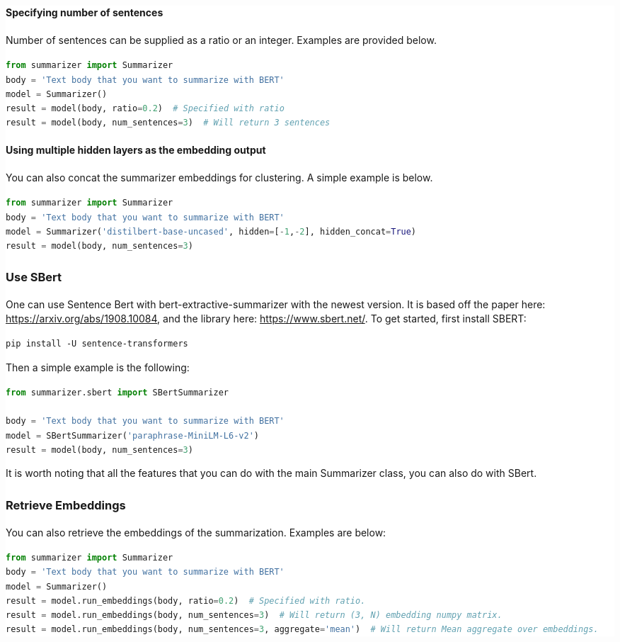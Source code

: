 #### Specifying number of sentences

Number of sentences can be supplied as a ratio or an integer. Examples are provided below.

```python
from summarizer import Summarizer
body = 'Text body that you want to summarize with BERT'
model = Summarizer()
result = model(body, ratio=0.2)  # Specified with ratio
result = model(body, num_sentences=3)  # Will return 3 sentences 
```

#### Using multiple hidden layers as the embedding output

You can also concat the summarizer embeddings for clustering. A simple example is below.

```python
from summarizer import Summarizer
body = 'Text body that you want to summarize with BERT'
model = Summarizer('distilbert-base-uncased', hidden=[-1,-2], hidden_concat=True)
result = model(body, num_sentences=3)
```

### Use SBert
One can use Sentence Bert with bert-extractive-summarizer with the newest version. It is based off the paper here:
https://arxiv.org/abs/1908.10084, and the library here: https://www.sbert.net/. To get started,
first install SBERT:

```
pip install -U sentence-transformers
```

Then a simple example is the following:

```python
from summarizer.sbert import SBertSummarizer

body = 'Text body that you want to summarize with BERT'
model = SBertSummarizer('paraphrase-MiniLM-L6-v2')
result = model(body, num_sentences=3)
```

It is worth noting that all the features that you can do with the main Summarizer class, you can also do with SBert.

### Retrieve Embeddings
You can also retrieve the embeddings of the summarization. Examples are below:

```python
from summarizer import Summarizer
body = 'Text body that you want to summarize with BERT'
model = Summarizer()
result = model.run_embeddings(body, ratio=0.2)  # Specified with ratio. 
result = model.run_embeddings(body, num_sentences=3)  # Will return (3, N) embedding numpy matrix.
result = model.run_embeddings(body, num_sentences=3, aggregate='mean')  # Will return Mean aggregate over embeddings. 
```
